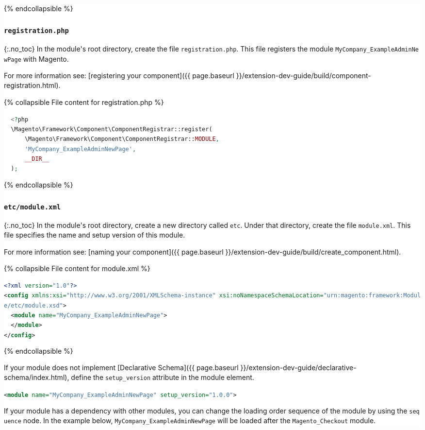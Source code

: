  ```json
 ```
{% endcollapsible %}

### `registration.php`

{:.no_toc}
In the module's root directory, create the file `registration.php`. This file registers the module `MyCompany_ExampleAdminNewPage` with Magento.

For more information see: [registering your component]({{ page.baseurl }}/extension-dev-guide/build/component-registration.html).

{% collapsible File content for registration.php %}
```php
  <?php
  \Magento\Framework\Component\ComponentRegistrar::register(
      \Magento\Framework\Component\ComponentRegistrar::MODULE,
      'MyCompany_ExampleAdminNewPage',
      __DIR__
  );
```
{% endcollapsible %}

### `etc/module.xml`
{:.no_toc}
In the module's root directory, create a new directory called `etc`. Under that directory, create the file `module.xml`. This file specifies the name and setup version of this module.

For more information see: [naming your component]({{ page.baseurl }}/extension-dev-guide/build/create_component.html).

{% collapsible File content for module.xml %}

```xml
<?xml version="1.0"?>
<config xmlns:xsi="http://www.w3.org/2001/XMLSchema-instance" xsi:noNamespaceSchemaLocation="urn:magento:framework:Module/etc/module.xsd">
  <module name="MyCompany_ExampleAdminNewPage">
  </module>
</config>
```

{% endcollapsible %}

If your module does not implement [Declarative Schema]({{ page.baseurl }}/extension-dev-guide/declarative-schema/index.html), define the `setup_version` attribute in the module element.

```xml
<module name="MyCompany_ExampleAdminNewPage" setup_version="1.0.0">
```

If your module has a dependency with other modules, you can change the loading order sequence of the module by using the `sequence` node.
In the example below, `MyCompany_ExampleAdminNewPage` will be loaded after the `Magento_Checkout` module.

